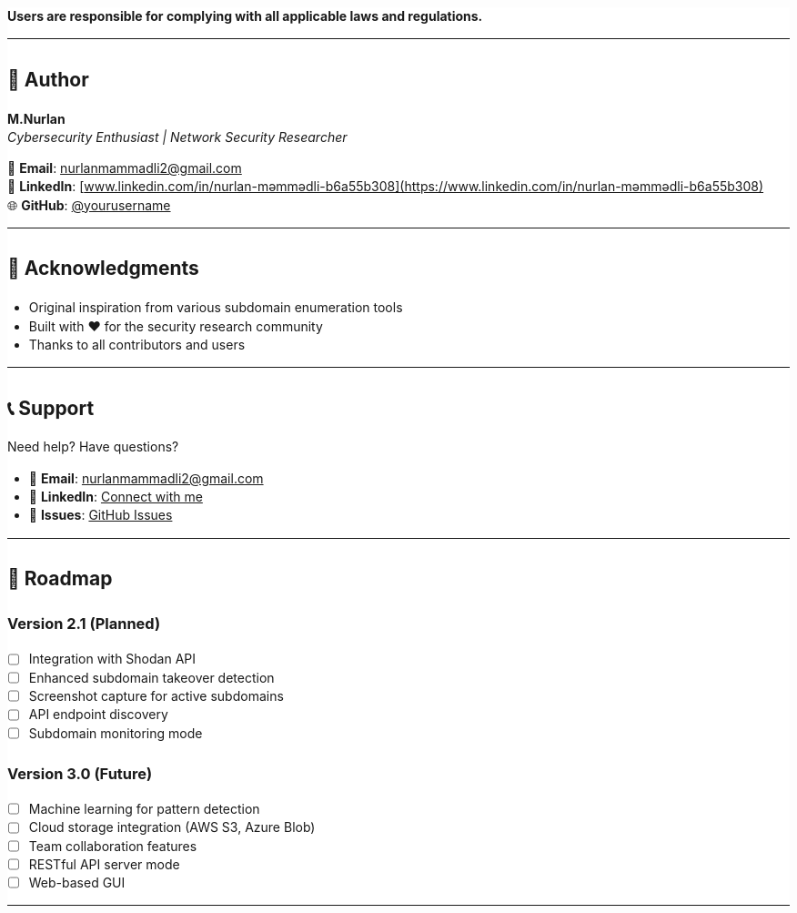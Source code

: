 **Users are responsible for complying with all applicable laws and regulations.**

---

## 👤 Author

**M.Nurlan**  
*Cybersecurity Enthusiast | Network Security Researcher*

📧 **Email**: nurlanmammadli2@gmail.com  
💼 **LinkedIn**: [www.linkedin.com/in/nurlan-məmmədli-b6a55b308](https://www.linkedin.com/in/nurlan-məmmədli-b6a55b308)  
🌐 **GitHub**: [@yourusername](https://github.com/yourusername)

---

## 🌟 Acknowledgments

- Original inspiration from various subdomain enumeration tools
- Built with ❤️ for the security research community
- Thanks to all contributors and users

---

## 📞 Support

Need help? Have questions?

- 📧 **Email**: nurlanmammadli2@gmail.com
- 💼 **LinkedIn**: [Connect with me](https://www.linkedin.com/in/nurlan-məmmədli-b6a55b308)
- 🐛 **Issues**: [GitHub Issues](https://github.com/yourusername/SAYN/issues)

---

## 🎯 Roadmap

### Version 2.1 (Planned)
- [ ] Integration with Shodan API
- [ ] Enhanced subdomain takeover detection
- [ ] Screenshot capture for active subdomains
- [ ] API endpoint discovery
- [ ] Subdomain monitoring mode

### Version 3.0 (Future)
- [ ] Machine learning for pattern detection
- [ ] Cloud storage integration (AWS S3, Azure Blob)
- [ ] Team collaboration features
- [ ] RESTful API server mode
- [ ] Web-based GUI

---
